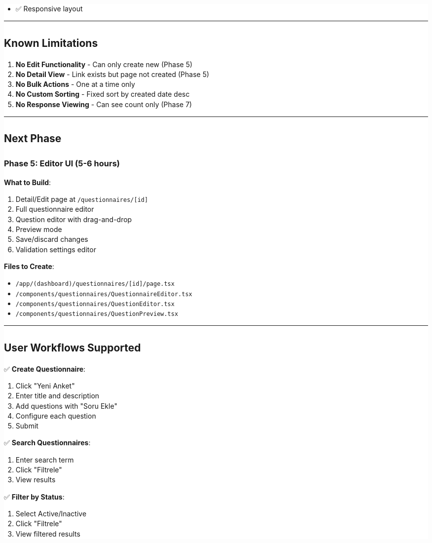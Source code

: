 - ✅ Responsive layout

---

## Known Limitations

1. **No Edit Functionality** - Can only create new (Phase 5)
2. **No Detail View** - Link exists but page not created (Phase 5)
3. **No Bulk Actions** - One at a time only
4. **No Custom Sorting** - Fixed sort by created date desc
5. **No Response Viewing** - Can see count only (Phase 7)

---

## Next Phase

### Phase 5: Editor UI (5-6 hours)

**What to Build**:
1. Detail/Edit page at `/questionnaires/[id]`
2. Full questionnaire editor
3. Question editor with drag-and-drop
4. Preview mode
5. Save/discard changes
6. Validation settings editor

**Files to Create**:
- `/app/(dashboard)/questionnaires/[id]/page.tsx`
- `/components/questionnaires/QuestionnaireEditor.tsx`
- `/components/questionnaires/QuestionEditor.tsx`
- `/components/questionnaires/QuestionPreview.tsx`

---

## User Workflows Supported

✅ **Create Questionnaire**:
1. Click "Yeni Anket"
2. Enter title and description
3. Add questions with "Soru Ekle"
4. Configure each question
5. Submit

✅ **Search Questionnaires**:
1. Enter search term
2. Click "Filtrele"
3. View results

✅ **Filter by Status**:
1. Select Active/Inactive
2. Click "Filtrele"
3. View filtered results
